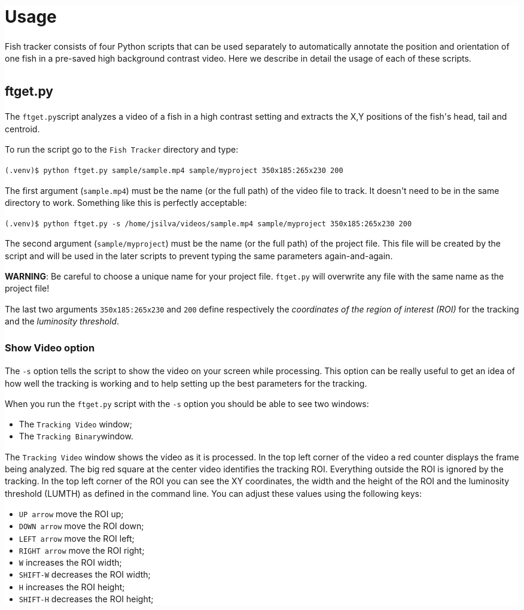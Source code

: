 
# Usage

Fish tracker consists of four Python scripts that can be used separately to automatically annotate the position and orientation of one fish in a pre-saved high background contrast video. Here we describe in detail the usage of each of these scripts.

## ftget.py

The `ftget.py`script analyzes a video of a fish in a high contrast setting and extracts the X,Y positions of the fish's head, tail and centroid.

To run the script go to the `Fish Tracker` directory and type:

~~~
(.venv)$ python ftget.py sample/sample.mp4 sample/myproject 350x185:265x230 200
~~~

The first argument (`sample.mp4`) must be the name (or the full path) of the video file to track. It doesn't need to be in the same directory to work. Something like this is perfectly acceptable:

~~~
(.venv)$ python ftget.py -s /home/jsilva/videos/sample.mp4 sample/myproject 350x185:265x230 200
~~~

The second argument (`sample/myproject`) must be the name (or the full path) of the project file. This file will be created by the script and will be used in the later scripts to prevent typing the same parameters again-and-again.

__WARNING__: Be careful to choose a unique name for your project file. `ftget.py` will overwrite any file with the same name as the project file!

The last two arguments `350x185:265x230` and `200` define respectively the _coordinates of the region of interest (ROI)_ for the tracking and the _luminosity threshold_.

### Show Video option

The `-s` option tells the script to show the video on your screen while processing. This option can be really useful to get an idea of how well the tracking is working and to help setting up the best parameters for the tracking.

When you run the `ftget.py` script with the `-s` option you should be able to see two windows:

- The `Tracking Video` window;
- The `Tracking Binary`window.

The `Tracking Video` window shows the video as it is processed. In the top left corner of the video a red counter displays the frame being analyzed. The big red square at the center video identifies the tracking ROI. Everything outside the ROI is ignored by the tracking. In the top left corner of the ROI you can see the XY coordinates, the width and the height of the ROI and the luminosity threshold (LUMTH) as defined in the command line. You can adjust these values using the following keys:

- `UP arrow` move the ROI up;
- `DOWN arrow` move the ROI down;
- `LEFT arrow` move the ROI left;
- `RIGHT arrow` move the ROI right;
- `W` increases the ROI width;
- `SHIFT-W` decreases the ROI width;
- `H` increases the ROI height;
- `SHIFT-H` decreases the ROI height;
